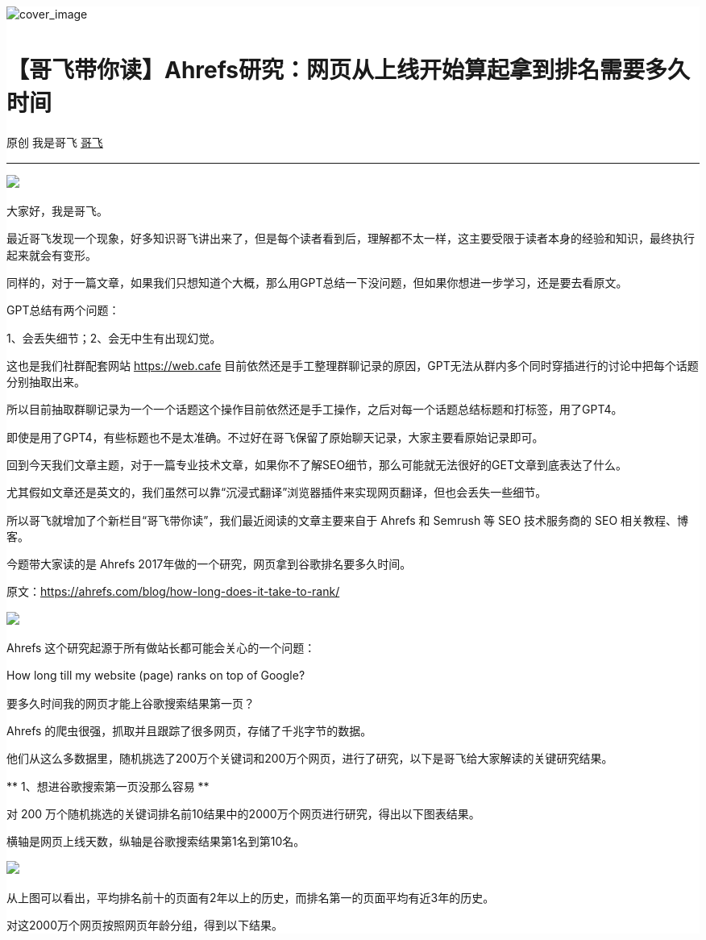 ![cover_image](https://mmbiz.qpic.cn/sz_mmbiz_jpg/LBrX00GQeicsn7SAATOnNeCHV4BbPibicvXNKBUgzfBy4FPnlncU8PBdxWfzjYpXBsbzZryLcUQt6jBF0gFb8nhuA/0?wx_fmt=jpeg)

#  【哥飞带你读】Ahrefs研究：网页从上线开始算起拿到排名需要多久时间

原创  我是哥飞  [ 哥飞 ](javascript:void\(0\);)

__ _ _ _ _

![](https://mmbiz.qpic.cn/sz_mmbiz_jpg/LBrX00GQeicsn7SAATOnNeCHV4BbPibicvX2nEHzXfbKxsvZeeGXSP0PZeR7PnUDquibCXMxKIonJUticfLlNicjNibzg/640?wx_fmt=jpeg)

大家好，我是哥飞。  

最近哥飞发现一个现象，好多知识哥飞讲出来了，但是每个读者看到后，理解都不太一样，这主要受限于读者本身的经验和知识，最终执行起来就会有变形。  

同样的，对于一篇文章，如果我们只想知道个大概，那么用GPT总结一下没问题，但如果你想进一步学习，还是要去看原文。  

GPT总结有两个问题：  

1、会丢失细节；2、会无中生有出现幻觉。

这也是我们社群配套网站 https://web.cafe
目前依然还是手工整理群聊记录的原因，GPT无法从群内多个同时穿插进行的讨论中把每个话题分别抽取出来。  

所以目前抽取群聊记录为一个一个话题这个操作目前依然还是手工操作，之后对每一个话题总结标题和打标签，用了GPT4。

即使是用了GPT4，有些标题也不是太准确。不过好在哥飞保留了原始聊天记录，大家主要看原始记录即可。  

回到今天我们文章主题，对于一篇专业技术文章，如果你不了解SEO细节，那么可能就无法很好的GET文章到底表达了什么。

尤其假如文章还是英文的，我们虽然可以靠“沉浸式翻译”浏览器插件来实现网页翻译，但也会丢失一些细节。  

所以哥飞就增加了个新栏目“哥飞带你读”，我们最近阅读的文章主要来自于 Ahrefs 和 Semrush 等 SEO 技术服务商的 SEO 相关教程、博客。

今题带大家读的是 Ahrefs 2017年做的一个研究，网页拿到谷歌排名要多久时间。

原文：https://ahrefs.com/blog/how-long-does-it-take-to-rank/

![](https://mmbiz.qpic.cn/sz_mmbiz_png/LBrX00GQeicsn7SAATOnNeCHV4BbPibicvXtia4XBNbIn2GocdaQH1AgmwsWnrsxW1qL3TUvE9gQErqMAXGINhsMyg/640?wx_fmt=png)

Ahrefs 这个研究起源于所有做站长都可能会关心的一个问题：  

How long till my website (page) ranks on top of Google?

要多久时间我的网页才能上谷歌搜索结果第一页？  

Ahrefs 的爬虫很强，抓取并且跟踪了很多网页，存储了千兆字节的数据。  

他们从这么多数据里，随机挑选了200万个关键词和200万个网页，进行了研究，以下是哥飞给大家解读的关键研究结果。

** 1、想进谷歌搜索第一页没那么容易  **  

对 200 万个随机挑选的关键词排名前10结果中的2000万个网页进行研究，得出以下图表结果。  

横轴是网页上线天数，纵轴是谷歌搜索结果第1名到第10名。

![](https://mmbiz.qpic.cn/sz_mmbiz_png/LBrX00GQeicsn7SAATOnNeCHV4BbPibicvX2ah76ZGD9nJLl0snlqTwibo0dozzHwHvBVJOcejS0VrKJXEiaZv0akug/640?wx_fmt=png)

从上图可以看出，平均排名前十的页面有2年以上的历史，而排名第一的页面平均有近3年的历史。

对这2000万个网页按照网页年龄分组，得到以下结果。  
